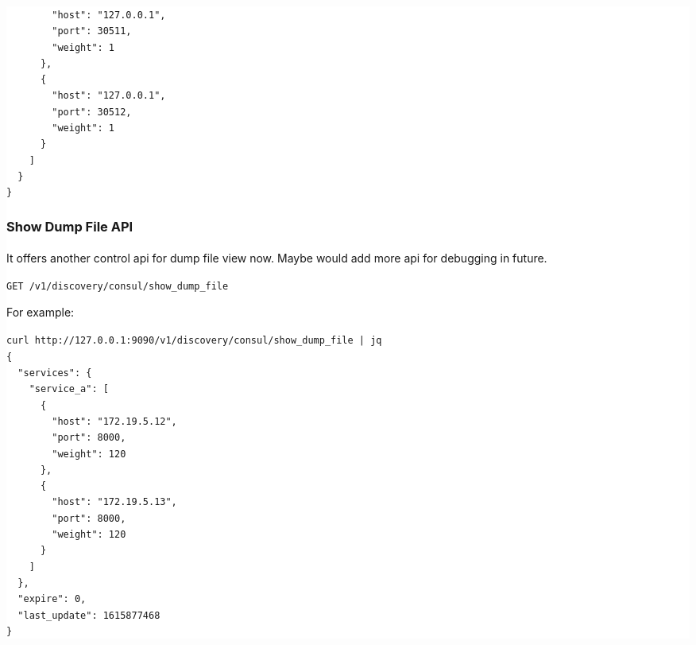 ```shell
        "host": "127.0.0.1",
        "port": 30511,
        "weight": 1
      },
      {
        "host": "127.0.0.1",
        "port": 30512,
        "weight": 1
      }
    ]
  }
}
```

### Show Dump File API

It offers another control api for dump file view now. Maybe would add more api for debugging in future.

```shell
GET /v1/discovery/consul/show_dump_file
```

For example:

```shell
curl http://127.0.0.1:9090/v1/discovery/consul/show_dump_file | jq
{
  "services": {
    "service_a": [
      {
        "host": "172.19.5.12",
        "port": 8000,
        "weight": 120
      },
      {
        "host": "172.19.5.13",
        "port": 8000,
        "weight": 120
      }
    ]
  },
  "expire": 0,
  "last_update": 1615877468
}
```
